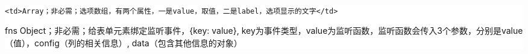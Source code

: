     <td>Array；非必需；选项数组，有两个属性，一是value，取值，二是label，选项显示的文字</td>
  </tr>
  <tr>
    <td>fns</td>
    <td>Object；非必需；给表单元素绑定监听事件，{key: value}, key为事件类型，value为监听函数，监听函数会传入3个参数，分别是value（值），config（列的相关信息）, data（包含其他信息的对象）</td>
  </tr>

</table>
